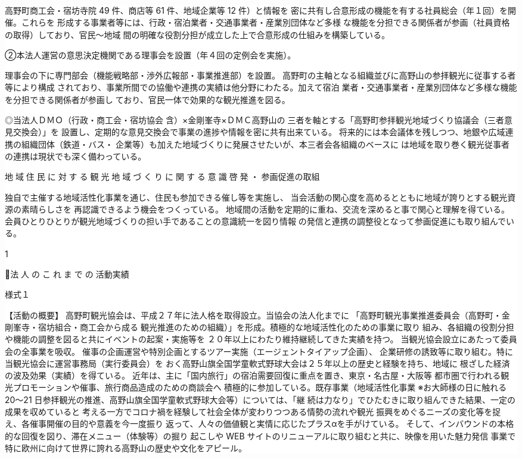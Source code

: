 高野町商工会・宿坊寺院 49 件、商店等 61 件、地域企業等 12 件）と情報を
密に共有し合意形成の機能を有する社員総会（年１回）を開催。これらを
形成する事業者等には、行政・宿泊業者・交通事業者・産業別団体など多様
な機能を分担できる関係者が参画（社員資格の取得）しており、官民～地域
間の明確な役割分担が成立した上で合意形成の仕組みを構築している。

②本法人運営の意思決定機関である理事会を設置（年４回の定例会を実施）。

理事会の下に専門部会（機能戦略部・渉外広報部・事業推進部）を設置。
高野町の主軸となる組織並びに高野山の参拝観光に従事する者等により構成
されており、事業所間での協働や連携の実績は他分野にわたる。加えて宿泊
業者・交通事業者・産業別団体など多様な機能を分担できる関係者が参画し
ており、官民一体で効果的な観光推進を図る。

◎当法人ＤＭＯ（行政・商工会・宿坊協会 含）×金剛峯寺×ＤＭＣ高野山の
三者を軸とする「高野町参拝観光地域づくり協議会（三者意見交換会）」を
設置し、定期的な意見交換会で事業の進捗や情報を密に共有出来ている。
将来的には本会議体を残しつつ、地銀や広域連携の組織団体（鉄道・バス・
企業等）も加えた地域づくりに発展させたいが、本三者会各組織のベースに
は地域を取り巻く観光従事者の連携は現状でも深く備わっている。

地 域 住 民 に 対 す る
観 光 地 域 づ く り に
関 す る 意 識 啓 発 ・
参画促進の取組

独自で主催する地域活性化事業を通じ、住民も参加できる催し等を実施し、
当会活動の関心度を高めるとともに地域が誇りとする観光資源の素晴らしさを
再認識できるよう機会をつくっている。
地域間の活動を定期的に重ね、交流を深めると事で関心と理解を得ている。
会員ひとりひとりが観光地域づくりの担い手であることの意識統一を図り情報
の発信と連携の調整役となって参画促進にも取り組んでいる。

1

法 人 の こ れ ま で の
活動実績

様式１

【活動の概要】
高野町観光協会は、平成２７年に法人格を取得設立。当協会の法人化までに
「高野町観光事業推進委員会（高野町・金剛峯寺・宿坊組合・商工会から成る
観光推進のための組織）」を形成。積極的な地域活性化のための事業に取り
組み、各組織の役割分担や機能の調整を図ると共にイベントの起案・実施等を
２０年以上にわたり維持継続してきた実績を持つ。
当観光協会設立にあたって委員会の全事業を吸収。
催事の企画運営や特別企画とするツアー実施（エージェントタイアップ企画）、
企業研修の誘致等に取り組む。特に当観光協会に運営事務局（実行委員会）を
おく高野山旗全国学童軟式野球大会は２５年以上の歴史と経験を持ち、地域に
根ざした経済の波及効果（実績）を得ている。
近年は、主に「国内旅行」の宿泊需要回復に重点を置き、東京・名古屋・大阪等
都市圏で行われる観光プロモーションや催事、旅行商品造成のための商談会へ
積極的に参加している。既存事業（地域活性化事業 ※お大師様の日に触れる
20～21 日参拝観光の推進、高野山旗全国学童軟式野球大会等）については、「継
続は力なり」でひたむきに取り組んできた結果、一定の成果を収めていると
考える一方でコロナ禍を経験して社会全体が変わりつつある情勢の流れや観光
振興をめぐるニーズの変化等を捉え、各催事開催の目的や意義を今一度振り
返って、人々の価値観と実情に応じたプラスαを手がけている。
そして、インバウンドの本格的な回復を図り、滞在メニュー（体験等）の掘り
起こしや WEB サイトのリニューアルに取り組むと共に、映像を用いた魅力発信
事業で特に欧州に向けて世界に誇れる高野山の歴史や文化をアピール。
